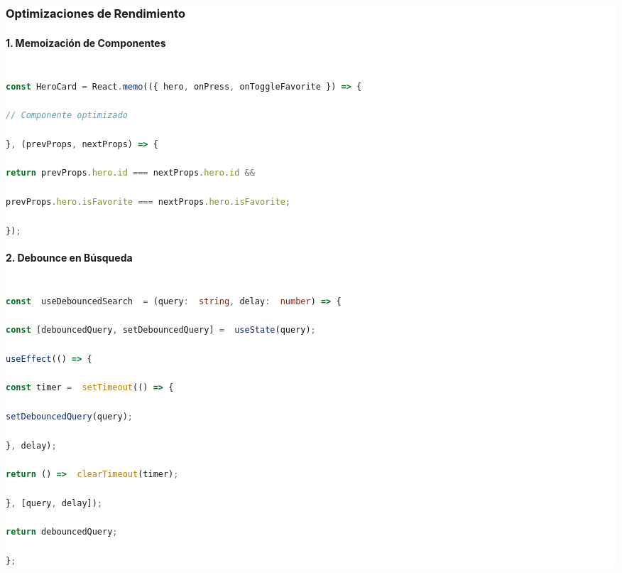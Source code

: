 ```typescript
```

  

### Optimizaciones de Rendimiento

  

#### 1. **Memoización de Componentes**

```typescript

const HeroCard = React.memo(({ hero, onPress, onToggleFavorite }) => {

// Componente optimizado

}, (prevProps, nextProps) => {

return prevProps.hero.id === nextProps.hero.id &&

prevProps.hero.isFavorite === nextProps.hero.isFavorite;

});

```

  

#### 2. **Debounce en Búsqueda**

```typescript

const  useDebouncedSearch  = (query:  string, delay:  number) => {

const [debouncedQuery, setDebouncedQuery] =  useState(query);

useEffect(() => {

const timer =  setTimeout(() => {

setDebouncedQuery(query);

}, delay);

return () =>  clearTimeout(timer);

}, [query, delay]);

return debouncedQuery;

};

```

  
